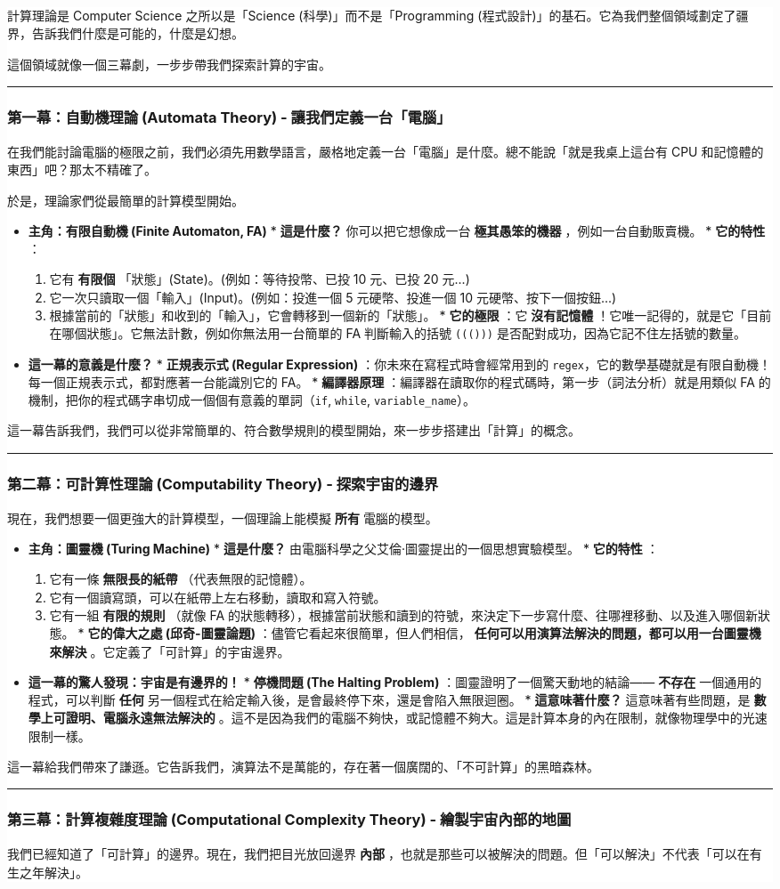 計算理論是 Computer Science 之所以是「Science (科學)」而不是「Programming (程式設計)」的基石。它為我們整個領域劃定了疆界，告訴我們什麼是可能的，什麼是幻想。

這個領域就像一個三幕劇，一步步帶我們探索計算的宇宙。

---

### 第一幕：自動機理論 (Automata Theory) - 讓我們定義一台「電腦」

在我們能討論電腦的極限之前，我們必須先用數學語言，嚴格地定義一台「電腦」是什麼。總不能說「就是我桌上這台有 CPU 和記憶體的東西」吧？那太不精確了。

於是，理論家們從最簡單的計算模型開始。

*    **主角：有限自動機 (Finite Automaton, FA)** 
    *    **這是什麼？**  你可以把它想像成一台 **極其愚笨的機器** ，例如一台自動販賣機。
    *    **它的特性** ：
        1.  它有 **有限個** 「狀態」(State)。(例如：等待投幣、已投 10 元、已投 20 元...)
        2.  它一次只讀取一個「輸入」(Input)。(例如：投進一個 5 元硬幣、投進一個 10 元硬幣、按下一個按鈕...)
        3.  根據當前的「狀態」和收到的「輸入」，它會轉移到一個新的「狀態」。
    *    **它的極限** ：它 **沒有記憶體** ！它唯一記得的，就是它「目前在哪個狀態」。它無法計數，例如你無法用一台簡單的 FA 判斷輸入的括號 `((()))` 是否配對成功，因為它記不住左括號的數量。

*    **這一幕的意義是什麼？** 
    *    **正規表示式 (Regular Expression)** ：你未來在寫程式時會經常用到的 `regex`，它的數學基礎就是有限自動機！每一個正規表示式，都對應著一台能識別它的 FA。
    *    **編譯器原理** ：編譯器在讀取你的程式碼時，第一步（詞法分析）就是用類似 FA 的機制，把你的程式碼字串切成一個個有意義的單詞（`if`, `while`, `variable_name`）。

這一幕告訴我們，我們可以從非常簡單的、符合數學規則的模型開始，來一步步搭建出「計算」的概念。

---

### 第二幕：可計算性理論 (Computability Theory) - 探索宇宙的邊界

現在，我們想要一個更強大的計算模型，一個理論上能模擬 **所有** 電腦的模型。

*    **主角：圖靈機 (Turing Machine)** 
    *    **這是什麼？**  由電腦科學之父艾倫·圖靈提出的一個思想實驗模型。
    *    **它的特性** ：
        1.  它有一條 **無限長的紙帶** （代表無限的記憶體）。
        2.  它有一個讀寫頭，可以在紙帶上左右移動，讀取和寫入符號。
        3.  它有一組 **有限的規則** （就像 FA 的狀態轉移），根據當前狀態和讀到的符號，來決定下一步寫什麼、往哪裡移動、以及進入哪個新狀態。
    *    **它的偉大之處 (邱奇-圖靈論題)** ：儘管它看起來很簡單，但人們相信， **任何可以用演算法解決的問題，都可以用一台圖靈機來解決** 。它定義了「可計算」的宇宙邊界。

*    **這一幕的驚人發現：宇宙是有邊界的！** 
    *    **停機問題 (The Halting Problem)** ：圖靈證明了一個驚天動地的結論—— **不存在** 一個通用的程式，可以判斷 **任何** 另一個程式在給定輸入後，是會最終停下來，還是會陷入無限迴圈。
    *    **這意味著什麼？**  這意味著有些問題，是 **數學上可證明、電腦永遠無法解決的** 。這不是因為我們的電腦不夠快，或記憶體不夠大。這是計算本身的內在限制，就像物理學中的光速限制一樣。

這一幕給我們帶來了謙遜。它告訴我們，演算法不是萬能的，存在著一個廣闊的、「不可計算」的黑暗森林。

---

### 第三幕：計算複雜度理論 (Computational Complexity Theory) - 繪製宇宙內部的地圖

我們已經知道了「可計算」的邊界。現在，我們把目光放回邊界 **內部** ，也就是那些可以被解決的問題。但「可以解決」不代表「可以在有生之年解決」。
